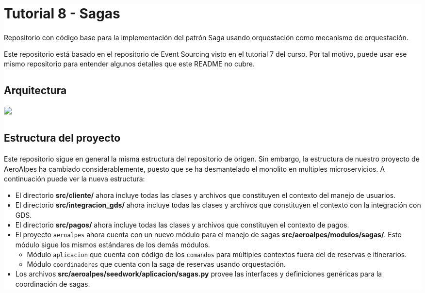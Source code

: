# Tutorial 8 - Sagas

Repositorio con código base para la implementación del patrón Saga usando orquestación como mecanismo de orquestación.

Este repositorio está basado en el repositorio de Event Sourcing visto en el tutorial 7 del curso. Por tal motivo, puede usar ese mismo repositorio para entender algunos detalles que este README no cubre.

## Arquitectura

[![](https://img.plantuml.biz/plantuml/png/tLTBRjim4Dtx58HNBT1sqGCKCPB-5WM29a0NHM6CoR7CM28PVjoaHGxJ0tIL8_XY7PAI8jcIdIxIHGalAFA9y-RDX_A9ys1zgCf9YKlFl6PM5YlFXBJ8lTHgCZ70rr0WcphBf-pdXD5erm2jXjAWcp9mh7sQ4xQ6zk56Pg2HxQRI7ckhUjdRYUEj4aPBvHtxS7bvpl3617HUExRP_WRshWItVjM-W4gauoRxbhbMIraautdQjx_Gtkig4jZPZUCqBGKBd0H1nsuPS8vECs0bi0KuP89-GBGUnGMli3Abpfer3sDyzlOJe-sza8MEPgkeXmKYPMn08XCNoGcEnkj7qQcq20sRUjw9NG-weXDA2lRmheC2nlOsk98ycHdP3zXmoDCMTZUcJCsrTzwPhgIIEecWiD0KCIP9FwnGUH0xQ4THbQICPbWoab6Mcgtm1WgjeEmXdu4f9QS4sDwh5qnaAmoPL4iBCG21UqgGvuyIt26AxzgkaxVDmvYNU_jnp1OnvhpDnq3KfG21CRkhG8iz-7L0vhJHreEAAGlsEaYFYV80uwnwlz1vIK9vp0MKvuSAl8RCnmjz2177KnHyRUf8uG-ZudZI1j3OFTO8Hd69uLCrXCRgRh6DaFi_QhBnvbXjZkBY-FSrwgH03ZQtbJoVctKnMATZztP-RQp_cyLhSplImOtLVhIzExGRIL9qzky64W-LWwlcVic0tNRuu5Vx_ao0YObaMV7v_3GfcHIcv6WnTQZelhtnQ9LEdm5iHexFekDPuNv-jBHeIIvJfiLGJeTezI6jrOlWk9LKTpOcFsw80basGENfP1NAdBmjF1P8xw23j49kjK7-RP2378llHjBtu5wC1WEHpRR8ZoIkNS8FLjZjh-X0zj9Ibop3dfTVS76X-HhzOGyDLVsmtccdFV6Jv5OtAPRYZr7S7HJP9Jg4WiDMwVB18lVwUI66xUzWZZBfu3lf4LCmVcszFxiOPaJqsSklAoa4gcyltmoQhUFVXJtutK-d7gWJm6wpw486ihgv-xkmtPhi_mte8kkt9tUJ4t8r_ktu0m00)](https://editor.plantuml.com/uml/tLTBRjim4Dtx58HNBT1sqGCKCPB-5WM29a0NHM6CoR7CM28PVjoaHGxJ0tIL8_XY7PAI8jcIdIxIHGalAFA9y-RDX_A9ys1zgCf9YKlFl6PM5YlFXBJ8lTHgCZ70rr0WcphBf-pdXD5erm2jXjAWcp9mh7sQ4xQ6zk56Pg2HxQRI7ckhUjdRYUEj4aPBvHtxS7bvpl3617HUExRP_WRshWItVjM-W4gauoRxbhbMIraautdQjx_Gtkig4jZPZUCqBGKBd0H1nsuPS8vECs0bi0KuP89-GBGUnGMli3Abpfer3sDyzlOJe-sza8MEPgkeXmKYPMn08XCNoGcEnkj7qQcq20sRUjw9NG-weXDA2lRmheC2nlOsk98ycHdP3zXmoDCMTZUcJCsrTzwPhgIIEecWiD0KCIP9FwnGUH0xQ4THbQICPbWoab6Mcgtm1WgjeEmXdu4f9QS4sDwh5qnaAmoPL4iBCG21UqgGvuyIt26AxzgkaxVDmvYNU_jnp1OnvhpDnq3KfG21CRkhG8iz-7L0vhJHreEAAGlsEaYFYV80uwnwlz1vIK9vp0MKvuSAl8RCnmjz2177KnHyRUf8uG-ZudZI1j3OFTO8Hd69uLCrXCRgRh6DaFi_QhBnvbXjZkBY-FSrwgH03ZQtbJoVctKnMATZztP-RQp_cyLhSplImOtLVhIzExGRIL9qzky64W-LWwlcVic0tNRuu5Vx_ao0YObaMV7v_3GfcHIcv6WnTQZelhtnQ9LEdm5iHexFekDPuNv-jBHeIIvJfiLGJeTezI6jrOlWk9LKTpOcFsw80basGENfP1NAdBmjF1P8xw23j49kjK7-RP2378llHjBtu5wC1WEHpRR8ZoIkNS8FLjZjh-X0zj9Ibop3dfTVS76X-HhzOGyDLVsmtccdFV6Jv5OtAPRYZr7S7HJP9Jg4WiDMwVB18lVwUI66xUzWZZBfu3lf4LCmVcszFxiOPaJqsSklAoa4gcyltmoQhUFVXJtutK-d7gWJm6wpw486ihgv-xkmtPhi_mte8kkt9tUJ4t8r_ktu0m00)


## Estructura del proyecto

Este repositorio sigue en general la misma estructura del repositorio de origen. Sin embargo, la estructura de nuestro proyecto de AeroAlpes ha cambiado considerablemente, puesto que se ha desmantelado el monolito en multiples microservicios. A continuación puede ver la nueva estructura:

- El directorio **src/cliente/** ahora incluye todas las clases y archivos que constituyen el contexto del manejo de usuarios.
- El directorio **src/integracion_gds/** ahora incluye todas las clases y archivos que constituyen el contexto con la integración con GDS.
- El directorio **src/pagos/** ahora incluye todas las clases y archivos que constituyen el contexto de pagos.
- El proyecto `aeroalpes` ahora cuenta con un nuevo módulo para el manejo de sagas **src/aeroalpes/modulos/sagas/**. Este módulo sigue los mismos estándares de los demás módulos.
    - Módulo `aplicacion` que cuenta con código de los `comandos` para múltiples contextos fuera del de reservas e itinerarios.
    - Módulo `coordinadores` que cuenta con la saga de reservas usando orquestación.
- Los archivos **src/aeroalpes/seedwork/aplicacion/sagas.py** provee las interfaces y definiciones genéricas para la coordinación de sagas.
